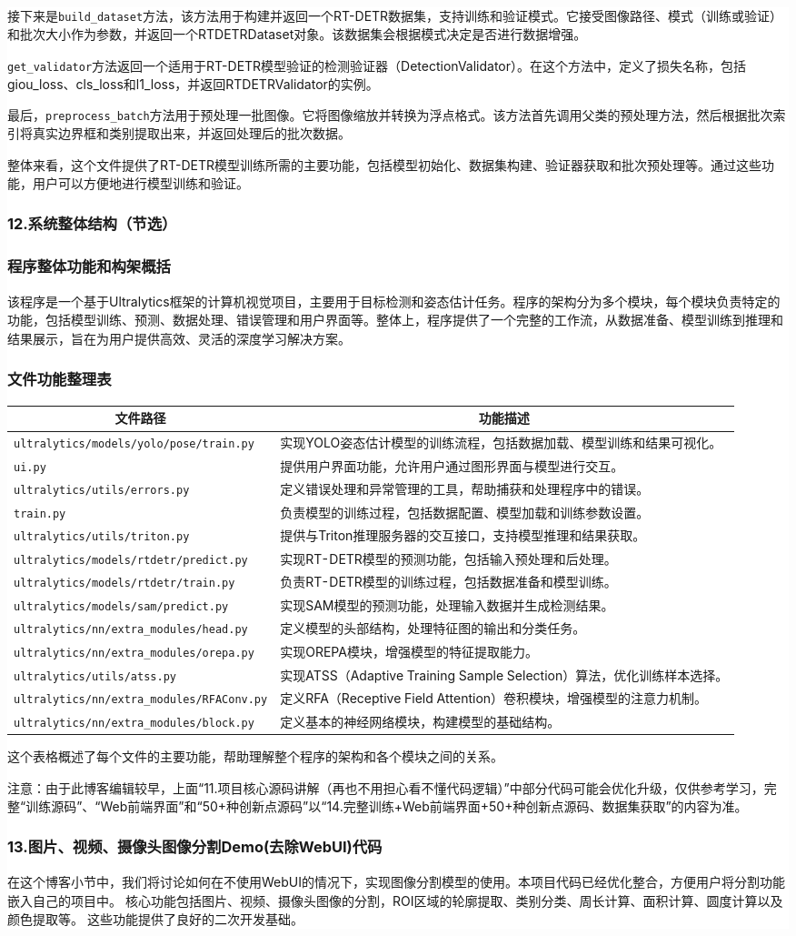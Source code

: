 接下来是`build_dataset`方法，该方法用于构建并返回一个RT-DETR数据集，支持训练和验证模式。它接受图像路径、模式（训练或验证）和批次大小作为参数，并返回一个RTDETRDataset对象。该数据集会根据模式决定是否进行数据增强。

`get_validator`方法返回一个适用于RT-DETR模型验证的检测验证器（DetectionValidator）。在这个方法中，定义了损失名称，包括giou_loss、cls_loss和l1_loss，并返回RTDETRValidator的实例。

最后，`preprocess_batch`方法用于预处理一批图像。它将图像缩放并转换为浮点格式。该方法首先调用父类的预处理方法，然后根据批次索引将真实边界框和类别提取出来，并返回处理后的批次数据。

整体来看，这个文件提供了RT-DETR模型训练所需的主要功能，包括模型初始化、数据集构建、验证器获取和批次预处理等。通过这些功能，用户可以方便地进行模型训练和验证。

### 12.系统整体结构（节选）

### 程序整体功能和构架概括

该程序是一个基于Ultralytics框架的计算机视觉项目，主要用于目标检测和姿态估计任务。程序的架构分为多个模块，每个模块负责特定的功能，包括模型训练、预测、数据处理、错误管理和用户界面等。整体上，程序提供了一个完整的工作流，从数据准备、模型训练到推理和结果展示，旨在为用户提供高效、灵活的深度学习解决方案。

### 文件功能整理表

| 文件路径                                         | 功能描述                                                   |
|--------------------------------------------------|------------------------------------------------------------|
| `ultralytics/models/yolo/pose/train.py`         | 实现YOLO姿态估计模型的训练流程，包括数据加载、模型训练和结果可视化。 |
| `ui.py`                                         | 提供用户界面功能，允许用户通过图形界面与模型进行交互。       |
| `ultralytics/utils/errors.py`                   | 定义错误处理和异常管理的工具，帮助捕获和处理程序中的错误。   |
| `train.py`                                      | 负责模型的训练过程，包括数据配置、模型加载和训练参数设置。  |
| `ultralytics/utils/triton.py`                   | 提供与Triton推理服务器的交互接口，支持模型推理和结果获取。   |
| `ultralytics/models/rtdetr/predict.py`          | 实现RT-DETR模型的预测功能，包括输入预处理和后处理。         |
| `ultralytics/models/rtdetr/train.py`             | 负责RT-DETR模型的训练过程，包括数据准备和模型训练。        |
| `ultralytics/models/sam/predict.py`             | 实现SAM模型的预测功能，处理输入数据并生成检测结果。        |
| `ultralytics/nn/extra_modules/head.py`          | 定义模型的头部结构，处理特征图的输出和分类任务。            |
| `ultralytics/nn/extra_modules/orepa.py`         | 实现OREPA模块，增强模型的特征提取能力。                    |
| `ultralytics/utils/atss.py`                     | 实现ATSS（Adaptive Training Sample Selection）算法，优化训练样本选择。 |
| `ultralytics/nn/extra_modules/RFAConv.py`       | 定义RFA（Receptive Field Attention）卷积模块，增强模型的注意力机制。 |
| `ultralytics/nn/extra_modules/block.py`         | 定义基本的神经网络模块，构建模型的基础结构。                |

这个表格概述了每个文件的主要功能，帮助理解整个程序的架构和各个模块之间的关系。

注意：由于此博客编辑较早，上面“11.项目核心源码讲解（再也不用担心看不懂代码逻辑）”中部分代码可能会优化升级，仅供参考学习，完整“训练源码”、“Web前端界面”和“50+种创新点源码”以“14.完整训练+Web前端界面+50+种创新点源码、数据集获取”的内容为准。

### 13.图片、视频、摄像头图像分割Demo(去除WebUI)代码

在这个博客小节中，我们将讨论如何在不使用WebUI的情况下，实现图像分割模型的使用。本项目代码已经优化整合，方便用户将分割功能嵌入自己的项目中。
核心功能包括图片、视频、摄像头图像的分割，ROI区域的轮廓提取、类别分类、周长计算、面积计算、圆度计算以及颜色提取等。
这些功能提供了良好的二次开发基础。
